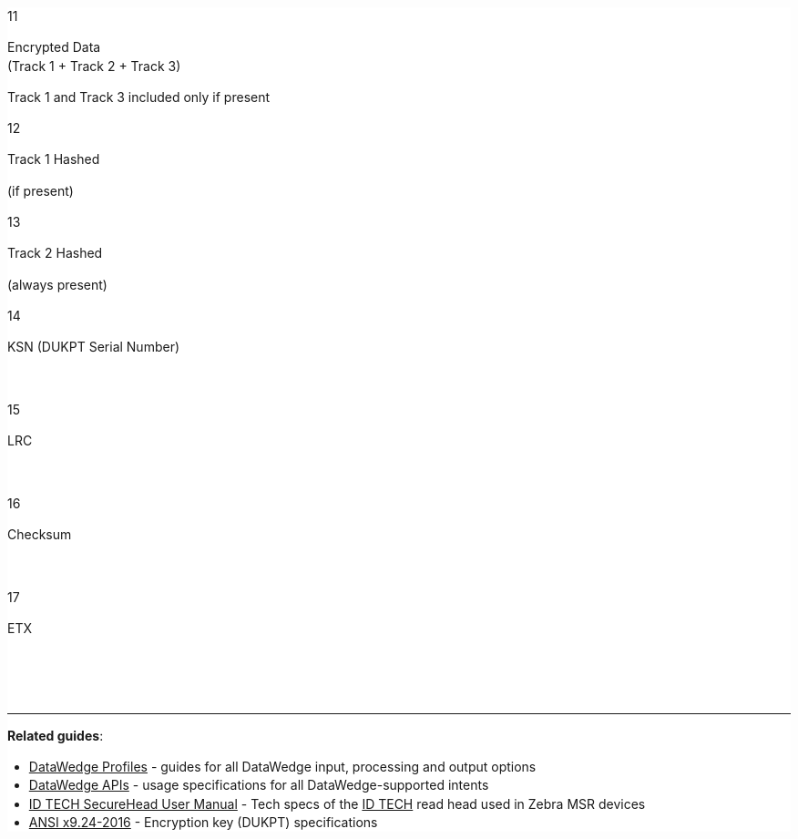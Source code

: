 <tr class="Table52"><td style="text-align:left;width:1.1208in; " class="Table5_A2"><p class="P22"><span class="T13">11</span></p></td><td style="text-align:left;width:3.1285in; " class="Table5_B2"><p class="P23"><span class="T13">Encrypted Data<br/>(Track 1 + Track 2 + Track 3)</span></p></td><td style="text-align:left;width:2.4382in; " class="Table5_C2"><p class="P23"><span class="T13">Track 1 and Track 3 included only if present</span></p></td></tr>
<tr class="Table52" bgcolor="#e0e0eb"><td style="text-align:left;width:1.1208in; " class="Table5_A13"><p class="P22"><span class="T13">12</span></p></td><td style="text-align:left;width:3.1285in; " class="Table5_B13"><p class="P23"><span class="T13">Track 1 Hashed </span></p></td><td style="text-align:left;width:2.4382in; " class="Table5_C13"><p class="P23"><span class="T13">(if present)</span></p></td></tr>
<tr class="Table52"><td style="text-align:left;width:1.1208in; " class="Table5_A2"><p class="P22"><span class="T13">13</span></p></td><td style="text-align:left;width:3.1285in; " class="Table5_B2"><p class="P23"><span class="T13">Track 2 Hashed</span></p></td><td style="text-align:left;width:2.4382in; " class="Table5_C2"><p class="P23"><span class="T13">(always present)</span></p></td></tr>
<tr class="Table52" bgcolor="#e0e0eb"><td style="text-align:left;width:1.1208in; " class="Table5_A15"><p class="P22"><span class="T13">14</span></p></td><td style="text-align:left;width:3.1285in; " class="Table5_B15"><p class="P23"><span class="T13">KSN (DUKPT Serial Number)</span></p></td><td style="text-align:left;width:2.4382in; " class="Table5_C15"><p class="P26"> </p></td></tr>
<tr class="Table52"><td style="text-align:left;width:1.1208in; " class="Table5_A2"><p class="P22"><span class="T13">15</span></p></td><td style="text-align:left;width:3.1285in; " class="Table5_B2"><p class="P23"><span class="T13">LRC </span></p></td><td style="text-align:left;width:2.4382in; " class="Table5_C2"><p class="P26"> </p></td></tr>
<tr class="Table52" bgcolor="#e0e0eb"><td style="text-align:left;width:1.1208in; " class="Table5_A17"><p class="P22"><span class="T13">16</span></p></td><td style="text-align:left;width:3.1285in; " class="Table5_B17"><p class="P23"><span class="T13">Checksum</span></p></td><td style="text-align:left;width:2.4382in; " class="Table5_C17"><p class="P26"> </p></td></tr>
<tr class="Table52"><td style="text-align:left;width:1.1208in; " class="Table5_A2"><p class="P22"><span class="T13">17</span></p></td><td style="text-align:left;width:3.1285in; " class="Table5_B2"><p class="P23"><span class="T13">ETX</span></p></td><td style="text-align:left;width:2.4382in; " class="Table5_C2"><p class="P26"> </p></td></tr>
<tr class="Table52" bgcolor="#e0e0eb"><td style="text-align:left;width:1.1208in; " class="Table5_A17"><p class="P22"><span class="T13"></span></p></td><td style="text-align:left;width:3.1285in; " class="Table5_B17"><p class="P23"><span class="T13"></span></p></td><td style="text-align:left;width:2.4382in; " class="Table5_C17"><p class="P26"> </p></td></tr>
</table>

-----

**Related guides**:

* [DataWedge Profiles](../../profiles) - guides for all DataWedge input, processing and output options 
* [DataWedge APIs](../../api) - usage specifications for all DataWedge-supported intents 
* [ID TECH SecureHead User Manual](https://atlassian.idtechproducts.com/confluence/download/attachments/30479625/80101505-001-H%20User%20manual%20SecureHead%20USB%20UART.pdf?api=v2) - Tech specs of the [ID TECH](http://www.idtechproducts.com/) read head used in Zebra MSR devices 
* [ANSI x9.24-2016](http://webstore.ansi.org/RecordDetail.aspx?sku=ANSI+X9.24-2-2016) - Encryption key (DUKPT) specifications

